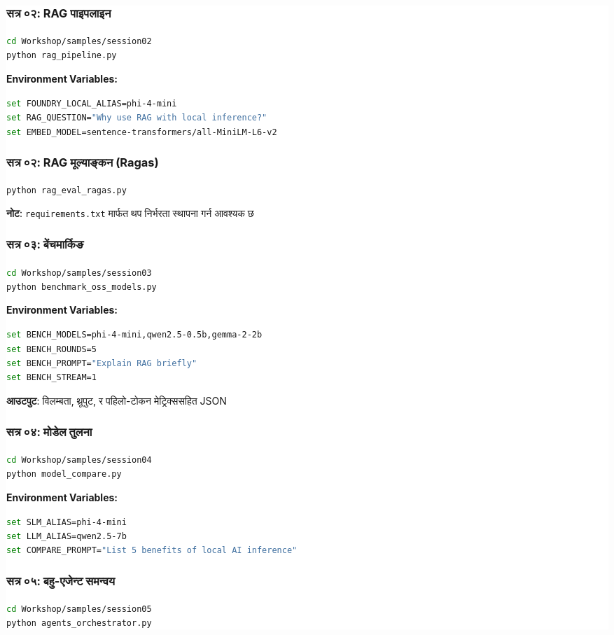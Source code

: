 ### सत्र ०२: RAG पाइपलाइन

```bash
cd Workshop/samples/session02
python rag_pipeline.py
```

**Environment Variables:**  
```bash
set FOUNDRY_LOCAL_ALIAS=phi-4-mini
set RAG_QUESTION="Why use RAG with local inference?"
set EMBED_MODEL=sentence-transformers/all-MiniLM-L6-v2
```

### सत्र ०२: RAG मूल्याङ्कन (Ragas)

```bash
python rag_eval_ragas.py
```

**नोट**: `requirements.txt` मार्फत थप निर्भरता स्थापना गर्न आवश्यक छ

### सत्र ०३: बेंचमार्किङ

```bash
cd Workshop/samples/session03
python benchmark_oss_models.py
```

**Environment Variables:**  
```bash
set BENCH_MODELS=phi-4-mini,qwen2.5-0.5b,gemma-2-2b
set BENCH_ROUNDS=5
set BENCH_PROMPT="Explain RAG briefly"
set BENCH_STREAM=1
```

**आउटपुट**: विलम्बता, थ्रूपुट, र पहिलो-टोकन मेट्रिक्ससहित JSON

### सत्र ०४: मोडेल तुलना

```bash
cd Workshop/samples/session04
python model_compare.py
```

**Environment Variables:**  
```bash
set SLM_ALIAS=phi-4-mini
set LLM_ALIAS=qwen2.5-7b
set COMPARE_PROMPT="List 5 benefits of local AI inference"
```

### सत्र ०५: बहु-एजेन्ट समन्वय

```bash
cd Workshop/samples/session05
python agents_orchestrator.py
```
